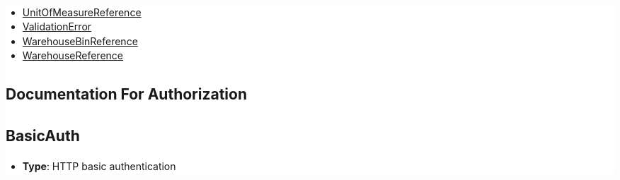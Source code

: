 - [UnitOfMeasureReference](docs/Model/UnitOfMeasureReference.md)
 - [ValidationError](docs/Model/ValidationError.md)
 - [WarehouseBinReference](docs/Model/WarehouseBinReference.md)
 - [WarehouseReference](docs/Model/WarehouseReference.md)


## Documentation For Authorization


## BasicAuth

- **Type**: HTTP basic authentication

